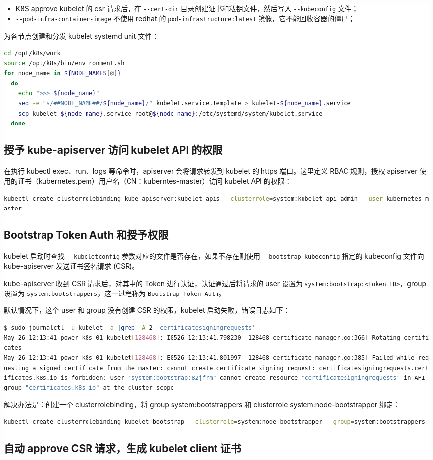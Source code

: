 + K8S approve kubelet 的 csr 请求后，在 `--cert-dir` 目录创建证书和私钥文件，然后写入 `--kubeconfig` 文件；
+ `--pod-infra-container-image` 不使用 redhat 的 `pod-infrastructure:latest` 镜像，它不能回收容器的僵尸；

为各节点创建和分发 kubelet systemd unit 文件：

``` bash
cd /opt/k8s/work
source /opt/k8s/bin/environment.sh
for node_name in ${NODE_NAMES[@]}
  do 
    echo ">>> ${node_name}"
    sed -e "s/##NODE_NAME##/${node_name}/" kubelet.service.template > kubelet-${node_name}.service
    scp kubelet-${node_name}.service root@${node_name}:/etc/systemd/system/kubelet.service
  done
```

## 授予 kube-apiserver 访问 kubelet API 的权限

在执行 kubectl exec、run、logs 等命令时，apiserver 会将请求转发到 kubelet 的 https 端口。这里定义 RBAC 规则，授权 apiserver 使用的证书（kubernetes.pem）用户名（CN：kuberntes-master）访问 kubelet API 的权限：

``` bash
kubectl create clusterrolebinding kube-apiserver:kubelet-apis --clusterrole=system:kubelet-api-admin --user kubernetes-master
```

## Bootstrap Token Auth 和授予权限

kubelet 启动时查找 `--kubeletconfig` 参数对应的文件是否存在，如果不存在则使用 `--bootstrap-kubeconfig` 指定的 kubeconfig 文件向 kube-apiserver 发送证书签名请求 (CSR)。

kube-apiserver 收到 CSR 请求后，对其中的 Token 进行认证，认证通过后将请求的 user 设置为 `system:bootstrap:<Token ID>`，group 设置为 `system:bootstrappers`，这一过程称为 `Bootstrap Token Auth`。

默认情况下，这个 user 和 group 没有创建 CSR 的权限，kubelet 启动失败，错误日志如下：

``` bash
$ sudo journalctl -u kubelet -a |grep -A 2 'certificatesigningrequests'
May 26 12:13:41 power-k8s-01 kubelet[128468]: I0526 12:13:41.798230  128468 certificate_manager.go:366] Rotating certificates
May 26 12:13:41 power-k8s-01 kubelet[128468]: E0526 12:13:41.801997  128468 certificate_manager.go:385] Failed while requesting a signed certificate from the master: cannot create certificate signing request: certificatesigningrequests.certificates.k8s.io is forbidden: User "system:bootstrap:82jfrm" cannot create resource "certificatesigningrequests" in API group "certificates.k8s.io" at the cluster scope
```

解决办法是：创建一个 clusterrolebinding，将 group system:bootstrappers 和 clusterrole system:node-bootstrapper 绑定：

``` bash
kubectl create clusterrolebinding kubelet-bootstrap --clusterrole=system:node-bootstrapper --group=system:bootstrappers
```

## 自动 approve CSR 请求，生成 kubelet client 证书
